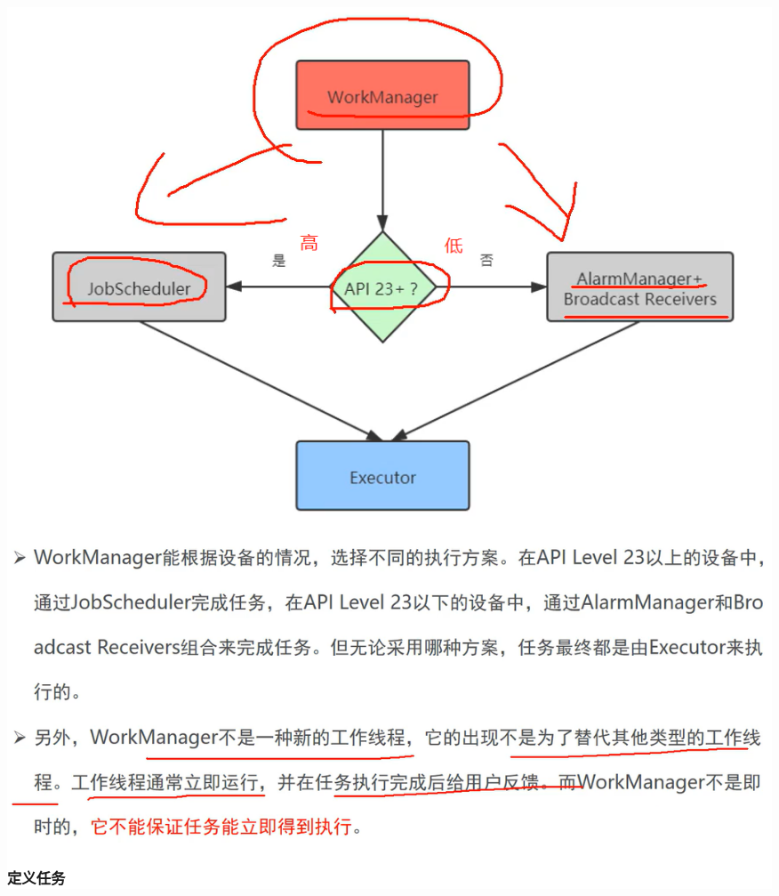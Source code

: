 ![image-20220607103118792](Jetpack之架构\image-20220607103118792.png)

![image-20220607104258937](Jetpack之架构\image-20220607104258937.png)

### 定义任务
